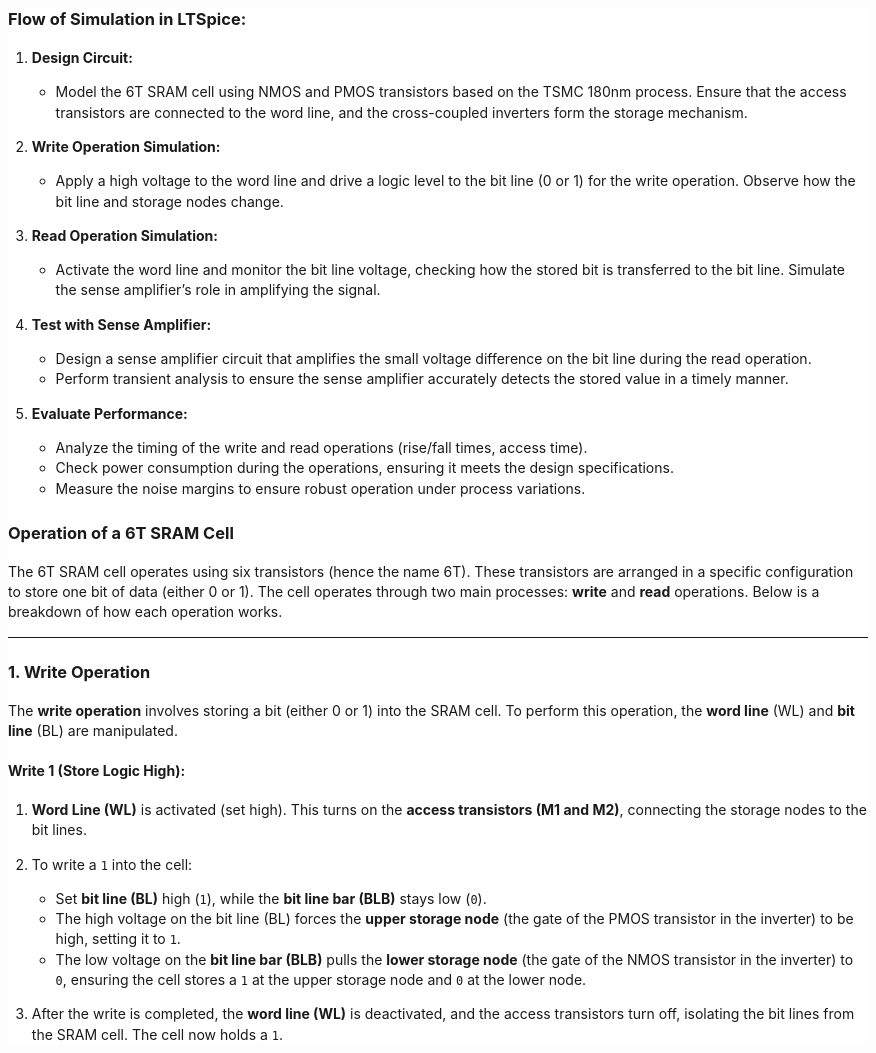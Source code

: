 ### **Flow of Simulation in LTSpice:**

1. **Design Circuit:**
   - Model the 6T SRAM cell using NMOS and PMOS transistors based on the TSMC 180nm process. Ensure that the access transistors are connected to the word line, and the cross-coupled inverters form the storage mechanism.

2. **Write Operation Simulation:**
   - Apply a high voltage to the word line and drive a logic level to the bit line (0 or 1) for the write operation. Observe how the bit line and storage nodes change.

3. **Read Operation Simulation:**
   - Activate the word line and monitor the bit line voltage, checking how the stored bit is transferred to the bit line. Simulate the sense amplifier’s role in amplifying the signal.

4. **Test with Sense Amplifier:**
   - Design a sense amplifier circuit that amplifies the small voltage difference on the bit line during the read operation.
   - Perform transient analysis to ensure the sense amplifier accurately detects the stored value in a timely manner.

5. **Evaluate Performance:**
   - Analyze the timing of the write and read operations (rise/fall times, access time).
   - Check power consumption during the operations, ensuring it meets the design specifications.
   - Measure the noise margins to ensure robust operation under process variations.

### **Operation of a 6T SRAM Cell**

The 6T SRAM cell operates using six transistors (hence the name 6T). These transistors are arranged in a specific configuration to store one bit of data (either 0 or 1). The cell operates through two main processes: **write** and **read** operations. Below is a breakdown of how each operation works.

---

### **1. Write Operation**

The **write operation** involves storing a bit (either 0 or 1) into the SRAM cell. To perform this operation, the **word line** (WL) and **bit line** (BL) are manipulated.

#### **Write 1 (Store Logic High)**:
1. **Word Line (WL)** is activated (set high). This turns on the **access transistors (M1 and M2)**, connecting the storage nodes to the bit lines.
2. To write a `1` into the cell:
   - Set **bit line (BL)** high (`1`), while the **bit line bar (BLB)** stays low (`0`).
   - The high voltage on the bit line (BL) forces the **upper storage node** (the gate of the PMOS transistor in the inverter) to be high, setting it to `1`.
   - The low voltage on the **bit line bar (BLB)** pulls the **lower storage node** (the gate of the NMOS transistor in the inverter) to `0`, ensuring the cell stores a `1` at the upper storage node and `0` at the lower node.

3. After the write is completed, the **word line (WL)** is deactivated, and the access transistors turn off, isolating the bit lines from the SRAM cell. The cell now holds a `1`.
